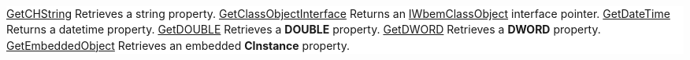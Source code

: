 </td>
</tr>
<tr data="declared;">
<td align="left" width="37%">
<a href="https://msdn.microsoft.com/d9295ba1-19da-41a2-86d1-ec80e18e895b">GetCHString</a>
</td>
<td align="left" width="63%">
Retrieves a string property.

</td>
</tr>
<tr data="declared;">
<td align="left" width="37%">
<a href="https://msdn.microsoft.com/2b5e5c14-c036-4ed5-8a47-9a67860e5585">GetClassObjectInterface</a>
</td>
<td align="left" width="63%">
Returns an <a href="https://msdn.microsoft.com/a3ce37d7-5580-4b84-9119-78412c8e0d27">IWbemClassObject</a> interface pointer.

</td>
</tr>
<tr data="declared;">
<td align="left" width="37%">
<a href="https://msdn.microsoft.com/b7474d1c-4ed9-4669-a0e6-01230a3bf8fa">GetDateTime</a>
</td>
<td align="left" width="63%">
Returns a datetime property.

</td>
</tr>
<tr data="declared;">
<td align="left" width="37%">
<a href="https://msdn.microsoft.com/39360e69-0d54-4b1f-8de8-0abf81e9238b">GetDOUBLE</a>
</td>
<td align="left" width="63%">
Retrieves a <b>DOUBLE</b> property.

</td>
</tr>
<tr data="declared;">
<td align="left" width="37%">
<a href="https://msdn.microsoft.com/02690232-a887-4de3-a850-84ad8ffa9ee0">GetDWORD</a>
</td>
<td align="left" width="63%">
Retrieves a <b>DWORD</b> property.

</td>
</tr>
<tr data="declared;">
<td align="left" width="37%">
<a href="https://msdn.microsoft.com/e7daf313-d454-4e2c-8a8b-4f1bd9e19c58">GetEmbeddedObject</a>
</td>
<td align="left" width="63%">
Retrieves an embedded <b>CInstance</b> property.
